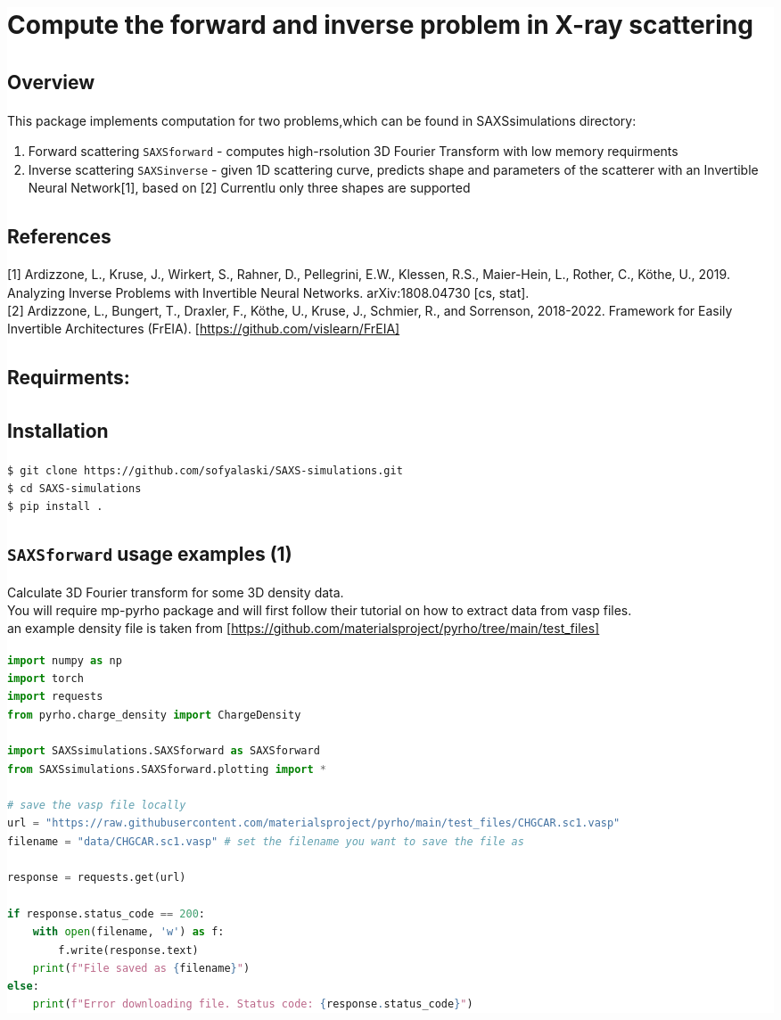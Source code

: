 # Compute the forward and inverse problem in X-ray scattering

## Overview
This package implements computation for two problems,which can be found in SAXSsimulations directory:
1. Forward scattering `SAXSforward` - computes high-rsolution 3D Fourier Transform with low memory requirments
2. Inverse scattering `SAXSinverse` - given 1D scattering curve, predicts shape and parameters of the scatterer with an Invertible Neural Network[1], based on [2] Currentlu only three shapes are supported  


## References
[1] Ardizzone, L., Kruse, J., Wirkert, S., Rahner, D., Pellegrini, E.W., Klessen, R.S., Maier-Hein, L., Rother, C., Köthe, U., 2019. Analyzing Inverse Problems with Invertible Neural Networks. arXiv:1808.04730 [cs, stat].  
[2] Ardizzone, L., Bungert, T., Draxler, F., Köthe, U., Kruse, J., Schmier, R., and Sorrenson, 2018-2022. Framework for Easily Invertible Architectures (FrEIA). [https://github.com/vislearn/FrEIA]


## Requirments:


## Installation
```
$ git clone https://github.com/sofyalaski/SAXS-simulations.git
$ cd SAXS-simulations
$ pip install .
```

## `SAXSforward` usage examples (1)
Calculate 3D Fourier transform for some 3D density data.   
You will require mp-pyrho package and will first follow their tutorial on how to extract data from vasp files.  
an example density file is taken from [https://github.com/materialsproject/pyrho/tree/main/test_files] 



```python
import numpy as np
import torch
import requests
from pyrho.charge_density import ChargeDensity

import SAXSsimulations.SAXSforward as SAXSforward
from SAXSsimulations.SAXSforward.plotting import *

# save the vasp file locally
url = "https://raw.githubusercontent.com/materialsproject/pyrho/main/test_files/CHGCAR.sc1.vasp"
filename = "data/CHGCAR.sc1.vasp" # set the filename you want to save the file as

response = requests.get(url)

if response.status_code == 200:
    with open(filename, 'w') as f:
        f.write(response.text)
    print(f"File saved as {filename}")
else:
    print(f"Error downloading file. Status code: {response.status_code}")

```